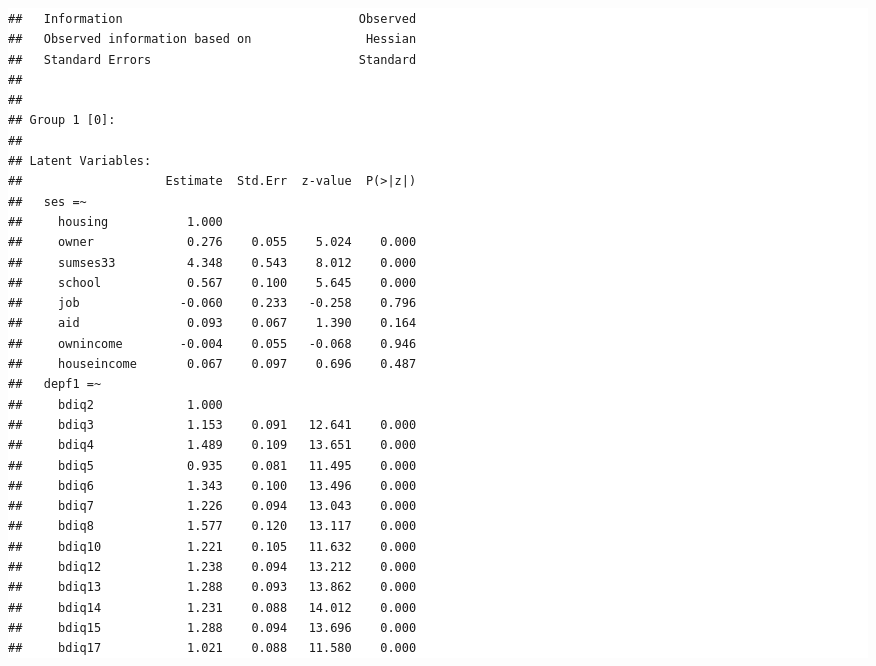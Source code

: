     ##   Information                                 Observed
    ##   Observed information based on                Hessian
    ##   Standard Errors                             Standard
    ## 
    ## 
    ## Group 1 [0]:
    ## 
    ## Latent Variables:
    ##                    Estimate  Std.Err  z-value  P(>|z|)
    ##   ses =~                                              
    ##     housing           1.000                           
    ##     owner             0.276    0.055    5.024    0.000
    ##     sumses33          4.348    0.543    8.012    0.000
    ##     school            0.567    0.100    5.645    0.000
    ##     job              -0.060    0.233   -0.258    0.796
    ##     aid               0.093    0.067    1.390    0.164
    ##     ownincome        -0.004    0.055   -0.068    0.946
    ##     houseincome       0.067    0.097    0.696    0.487
    ##   depf1 =~                                            
    ##     bdiq2             1.000                           
    ##     bdiq3             1.153    0.091   12.641    0.000
    ##     bdiq4             1.489    0.109   13.651    0.000
    ##     bdiq5             0.935    0.081   11.495    0.000
    ##     bdiq6             1.343    0.100   13.496    0.000
    ##     bdiq7             1.226    0.094   13.043    0.000
    ##     bdiq8             1.577    0.120   13.117    0.000
    ##     bdiq10            1.221    0.105   11.632    0.000
    ##     bdiq12            1.238    0.094   13.212    0.000
    ##     bdiq13            1.288    0.093   13.862    0.000
    ##     bdiq14            1.231    0.088   14.012    0.000
    ##     bdiq15            1.288    0.094   13.696    0.000
    ##     bdiq17            1.021    0.088   11.580    0.000